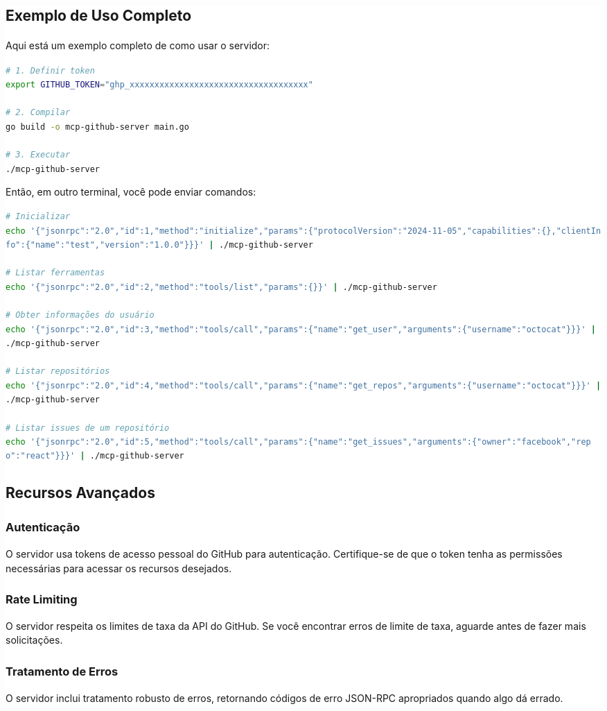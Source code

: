 ## Exemplo de Uso Completo

Aqui está um exemplo completo de como usar o servidor:

```bash
# 1. Definir token
export GITHUB_TOKEN="ghp_xxxxxxxxxxxxxxxxxxxxxxxxxxxxxxxxxxxx"

# 2. Compilar
go build -o mcp-github-server main.go

# 3. Executar
./mcp-github-server
```

Então, em outro terminal, você pode enviar comandos:

```bash
# Inicializar
echo '{"jsonrpc":"2.0","id":1,"method":"initialize","params":{"protocolVersion":"2024-11-05","capabilities":{},"clientInfo":{"name":"test","version":"1.0.0"}}}' | ./mcp-github-server

# Listar ferramentas
echo '{"jsonrpc":"2.0","id":2,"method":"tools/list","params":{}}' | ./mcp-github-server

# Obter informações do usuário
echo '{"jsonrpc":"2.0","id":3,"method":"tools/call","params":{"name":"get_user","arguments":{"username":"octocat"}}}' | ./mcp-github-server

# Listar repositórios
echo '{"jsonrpc":"2.0","id":4,"method":"tools/call","params":{"name":"get_repos","arguments":{"username":"octocat"}}}' | ./mcp-github-server

# Listar issues de um repositório
echo '{"jsonrpc":"2.0","id":5,"method":"tools/call","params":{"name":"get_issues","arguments":{"owner":"facebook","repo":"react"}}}' | ./mcp-github-server
```

## Recursos Avançados

### Autenticação
O servidor usa tokens de acesso pessoal do GitHub para autenticação. Certifique-se de que o token tenha as permissões necessárias para acessar os recursos desejados.

### Rate Limiting
O servidor respeita os limites de taxa da API do GitHub. Se você encontrar erros de limite de taxa, aguarde antes de fazer mais solicitações.

### Tratamento de Erros
O servidor inclui tratamento robusto de erros, retornando códigos de erro JSON-RPC apropriados quando algo dá errado.
